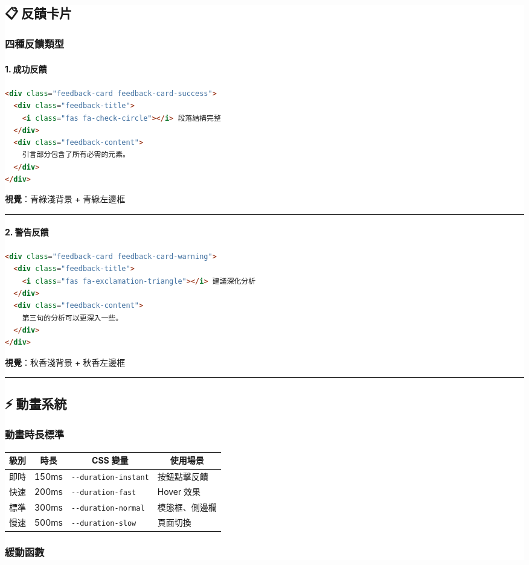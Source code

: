 
## 📋 反饋卡片

### 四種反饋類型

#### 1. 成功反饋
```html
<div class="feedback-card feedback-card-success">
  <div class="feedback-title">
    <i class="fas fa-check-circle"></i> 段落結構完整
  </div>
  <div class="feedback-content">
    引言部分包含了所有必需的元素。
  </div>
</div>
```

**視覺**：青綠淺背景 + 青綠左邊框

---

#### 2. 警告反饋
```html
<div class="feedback-card feedback-card-warning">
  <div class="feedback-title">
    <i class="fas fa-exclamation-triangle"></i> 建議深化分析
  </div>
  <div class="feedback-content">
    第三句的分析可以更深入一些。
  </div>
</div>
```

**視覺**：秋香淺背景 + 秋香左邊框

---

## ⚡ 動畫系統

### 動畫時長標準

| 級別 | 時長 | CSS 變量 | 使用場景 |
|------|------|----------|----------|
| 即時 | 150ms | `--duration-instant` | 按鈕點擊反饋 |
| 快速 | 200ms | `--duration-fast` | Hover 效果 |
| 標準 | 300ms | `--duration-normal` | 模態框、側邊欄 |
| 慢速 | 500ms | `--duration-slow` | 頁面切換 |

### 緩動函數
